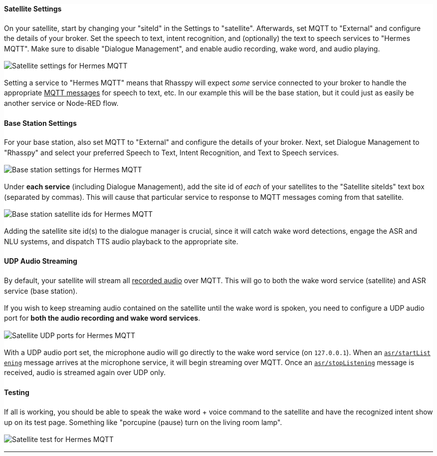#### Satellite Settings

On your satellite, start by changing your "siteId" in the Settings to "satellite". Afterwards, set MQTT to "External" and configure the details of your broker. Set the speech to text, intent recognition, and (optionally) the text to speech services to "Hermes MQTT". Make sure to disable "Dialogue Management", and enable audio recording, wake word, and audio playing.

![Satellite settings for Hermes MQTT](img/master-satellite/satellite-mqtt-settings.png)

Setting a service to "Hermes MQTT" means that Rhasspy will expect *some* service connected to your broker to handle the appropriate [MQTT messages](reference.md#mqtt-api) for speech to text, etc. In our example this will be the base station, but it could just as easily be another service or Node-RED flow.

#### Base Station Settings

For your base station, also set MQTT to "External" and configure the details of your broker. Next, set Dialogue Management to "Rhasspy" and select your preferred Speech to Text, Intent Recognition, and Text to Speech services.

![Base station settings for Hermes MQTT](img/master-satellite/master-mqtt-settings.png)

 Under **each service** (including Dialogue Management), add the site id of *each* of your satellites to the "Satellite siteIds" text box (separated by commas). This will cause that particular service to response to MQTT messages coming from that satellite.

![Base station satellite ids for Hermes MQTT](img/master-satellite/master-mqtt-satellite-ids.png)

Adding the satellite site id(s) to the dialogue manager is crucial, since it will catch wake word detections, engage the ASR and NLU systems, and dispatch TTS audio playback to the appropriate site.

#### UDP Audio Streaming

By default, your satellite will stream all [recorded audio](reference.md#audioserver_audioframe) over MQTT. This will go to both the wake word service (satellite) and ASR service (base station).

If you wish to keep streaming audio contained on the satellite until the wake word is spoken, you need to configure a UDP audio port for **both the audio recording and wake word services**.

![Satellite UDP ports for Hermes MQTT](img/master-satellite/satellite-mqtt-udp.png)

With a UDP audio port set, the microphone audio will go directly to the wake word service (on `127.0.0.1`). When an [`asr/startListening`](reference.md#asr_startlistening) message arrives at the microphone service, it will begin streaming over MQTT. Once an [`asr/stopListening`](reference.md#asr_stoplistening) message is received, audio is streamed again over UDP only.

#### Testing

If all is working, you should be able to speak the wake word + voice command to the satellite and have the recognized intent show up on its test page. Something like "porcupine (pause) turn on the living room lamp".

![Satellite test for Hermes MQTT](img/master-satellite/satellite-mqtt-test.png)

---
